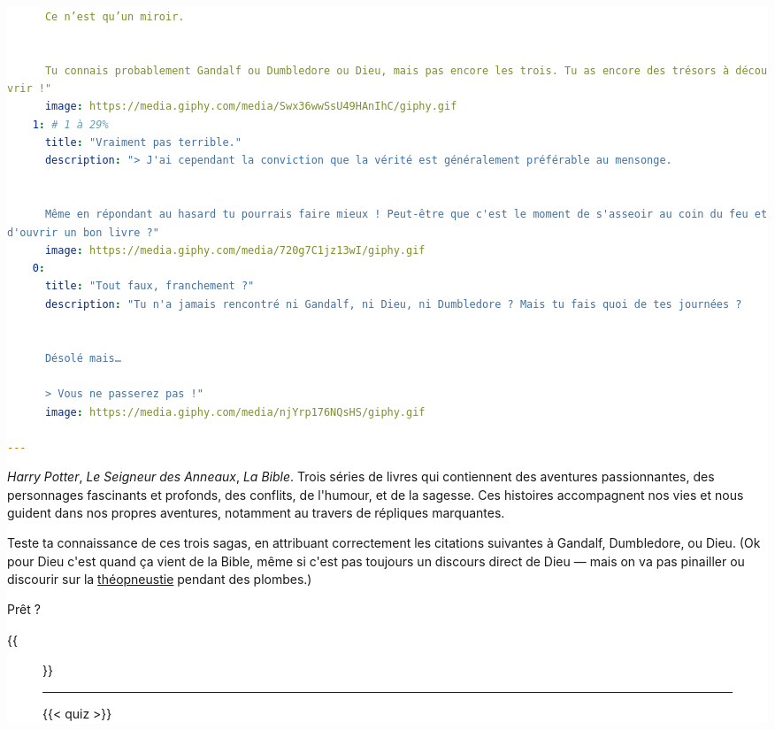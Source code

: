 ```yaml
      Ce n’est qu’un miroir.
      

      Tu connais probablement Gandalf ou Dumbledore ou Dieu, mais pas encore les trois. Tu as encore des trésors à découvrir !"
      image: https://media.giphy.com/media/Swx36wwSsU49HAnIhC/giphy.gif
    1: # 1 à 29%
      title: "Vraiment pas terrible."
      description: "> J'ai cependant la conviction que la vérité est généralement préférable au mensonge.
      
      
      Même en répondant au hasard tu pourrais faire mieux ! Peut-être que c'est le moment de s'asseoir au coin du feu et d'ouvrir un bon livre ?"
      image: https://media.giphy.com/media/720g7C1jz13wI/giphy.gif
    0: 
      title: "Tout faux, franchement ?"
      description: "Tu n'a jamais rencontré ni Gandalf, ni Dieu, ni Dumbledore ? Mais tu fais quoi de tes journées ?
      

      Désolé mais…
      
      > Vous ne passerez pas !"
      image: https://media.giphy.com/media/njYrp176NQsHS/giphy.gif
  
---
```


*Harry Potter*, *Le Seigneur des Anneaux*, *La Bible*. Trois séries de livres qui contiennent des aventures passionnantes, des personnages fascinants et profonds, des conflits, de l'humour, et de la sagesse. Ces histoires accompagnent nos vies et nous guident dans nos propres aventures, notamment au travers de répliques marquantes.

Teste ta connaissance de ces trois sagas, en attribuant correctement les citations suivantes à Gandalf, Dumbledore, ou Dieu. (Ok pour Dieu c'est quand ça vient de la Bible, même si c'est pas toujours un discours direct de Dieu — mais on va pas pinailler ou discourir sur la [théopneustie](https://fr.wikipedia.org/wiki/Inspiration_biblique) pendant des plombes.)

Prêt ?

{{<figure width="60%" src="https://media.giphy.com/media/61tYloUgq1eOk/giphy.gif" class="text-center">}}

<hr />

{{< quiz >}}




